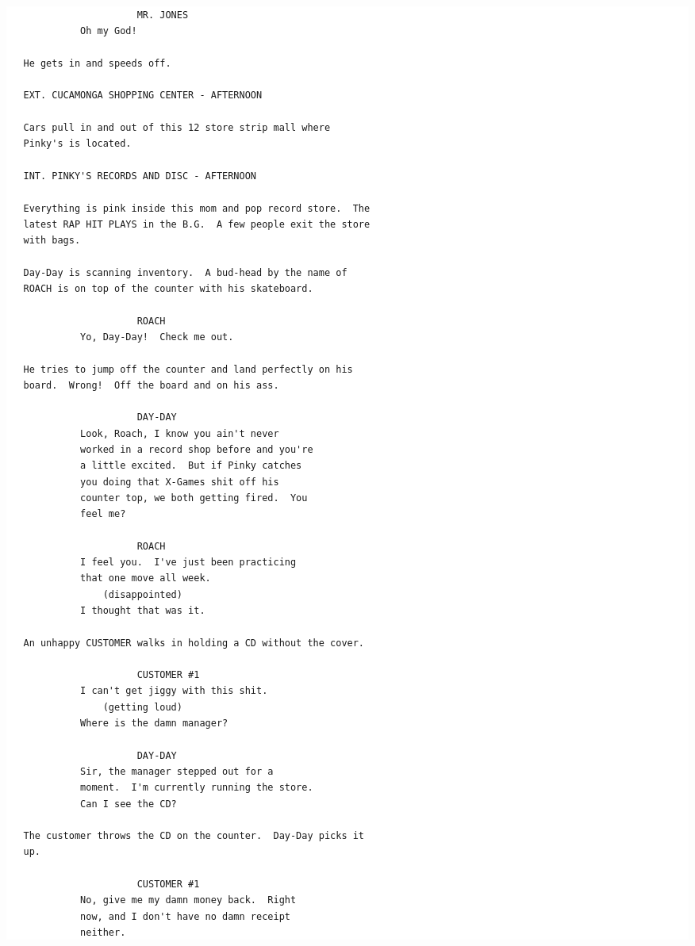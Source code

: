                            MR. JONES
                 Oh my God!

       He gets in and speeds off.

       EXT. CUCAMONGA SHOPPING CENTER - AFTERNOON

       Cars pull in and out of this 12 store strip mall where
       Pinky's is located.

       INT. PINKY'S RECORDS AND DISC - AFTERNOON

       Everything is pink inside this mom and pop record store.  The
       latest RAP HIT PLAYS in the B.G.  A few people exit the store
       with bags.

       Day-Day is scanning inventory.  A bud-head by the name of
       ROACH is on top of the counter with his skateboard.

                           ROACH
                 Yo, Day-Day!  Check me out.

       He tries to jump off the counter and land perfectly on his
       board.  Wrong!  Off the board and on his ass.

                           DAY-DAY
                 Look, Roach, I know you ain't never
                 worked in a record shop before and you're
                 a little excited.  But if Pinky catches
                 you doing that X-Games shit off his
                 counter top, we both getting fired.  You
                 feel me?

                           ROACH
                 I feel you.  I've just been practicing
                 that one move all week.
                     (disappointed)
                 I thought that was it.

       An unhappy CUSTOMER walks in holding a CD without the cover.

                           CUSTOMER #1
                 I can't get jiggy with this shit.
                     (getting loud)
                 Where is the damn manager?

                           DAY-DAY
                 Sir, the manager stepped out for a
                 moment.  I'm currently running the store.
                 Can I see the CD?

       The customer throws the CD on the counter.  Day-Day picks it
       up.

                           CUSTOMER #1
                 No, give me my damn money back.  Right
                 now, and I don't have no damn receipt
                 neither.
